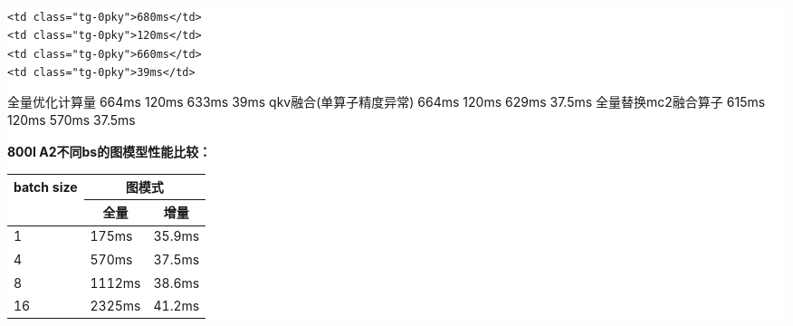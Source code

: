    <td class="tg-0pky">680ms</td>
    <td class="tg-0pky">120ms</td>
    <td class="tg-0pky">660ms</td>
    <td class="tg-0pky">39ms</td>
  </tr>
  <tr>
    <td class="tg-0pky">全量优化计算量</td>
    <td class="tg-0pky">664ms</td>
    <td class="tg-0pky">120ms</td>
    <td class="tg-0pky">633ms</td>
    <td class="tg-0pky">39ms</td>
  </tr>
  <tr>
    <td class="tg-0pky">qkv融合(单算子精度异常)</td>
    <td class="tg-0pky">664ms</td>
    <td class="tg-0pky">120ms</td>
    <td class="tg-0pky">629ms</td>
    <td class="tg-0pky">37.5ms</td>
  </tr>
  <tr>
    <td class="tg-0pky">全量替换mc2融合算子</td>
    <td class="tg-0pky">615ms</td>
    <td class="tg-0pky">120ms</td>
    <td class="tg-0pky">570ms</td>
    <td class="tg-0pky">37.5ms</td>
  </tr>
</tbody>
</table>


**800I A2不同bs的图模型性能比较：**

<table class="tg">
<thead>
  <tr>
    <th class="tg-0pky" rowspan="2">batch size</th>
    <th class="tg-0pky" colspan="2">图模式</th>
  </tr>
  <tr>
    <th class="tg-0pky">全量</th>
    <th class="tg-0pky">增量</th>
  </tr>
</thead>
<tbody>
  <tr>
    <td class="tg-0lax">1</td>
    <td class="tg-0lax">175ms</td>
    <td class="tg-0lax">35.9ms</td>
  </tr>
  <tr>
    <td class="tg-0pky">4</td>
    <td class="tg-0pky">570ms</td>
    <td class="tg-0pky">37.5ms</td>
  </tr>
  <tr>
    <td class="tg-0lax">8</td>
    <td class="tg-0lax">1112ms</td>
    <td class="tg-0lax">38.6ms</td>
  </tr>
  <tr>
    <td class="tg-0lax">16</td>
    <td class="tg-0lax">2325ms</td>
    <td class="tg-0lax">41.2ms</td>
  </tr>
  <tr>